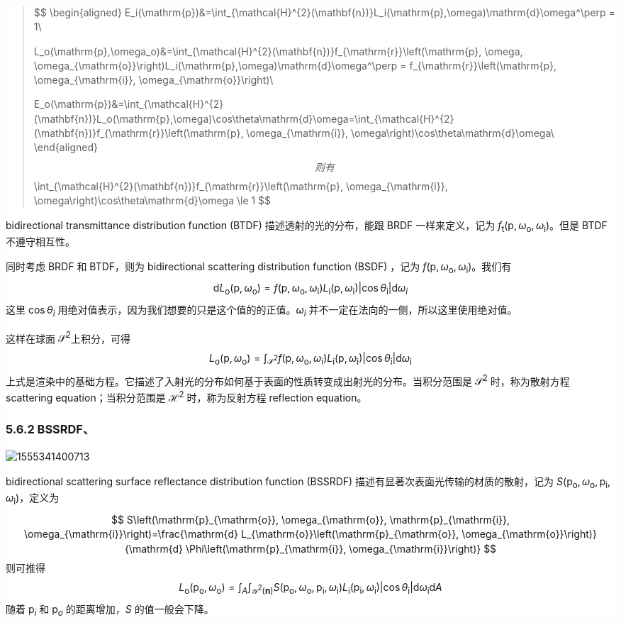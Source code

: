   > $$
  > \begin{aligned}
  > E_i(\mathrm{p})&=\int_{\mathcal{H}^{2}(\mathbf{n})}L_i(\mathrm{p},\omega)\mathrm{d}\omega^\perp = 1\\
  > 
  > L_o(\mathrm{p},\omega_o)&=\int_{\mathcal{H}^{2}(\mathbf{n})}f_{\mathrm{r}}\left(\mathrm{p}, \omega, \omega_{\mathrm{o}}\right)L_i(\mathrm{p},\omega)\mathrm{d}\omega^\perp = f_{\mathrm{r}}\left(\mathrm{p}, \omega_{\mathrm{i}}, \omega_{\mathrm{o}}\right)\\
  > 
  > E_o(\mathrm{p})&=\int_{\mathcal{H}^{2}(\mathbf{n})}L_o(\mathrm{p},\omega)\cos\theta\mathrm{d}\omega=\int_{\mathcal{H}^{2}(\mathbf{n})}f_{\mathrm{r}}\left(\mathrm{p}, \omega_{\mathrm{i}}, \omega\right)\cos\theta\mathrm{d}\omega\\
  > \end{aligned}
  > $$
  > 则有
  > $$
  > \int_{\mathcal{H}^{2}(\mathbf{n})}f_{\mathrm{r}}\left(\mathrm{p}, \omega_{\mathrm{i}}, \omega\right)\cos\theta\mathrm{d}\omega \le 1
  > $$


bidirectional transmittance distribution function (BTDF) 描述透射的光的分布，能跟 BRDF 一样来定义，记为 $f_{\mathrm{t}}\left(\mathrm{p}, \omega_{\mathrm{o}}, \omega_{\mathrm{i}}\right)​$。但是 BTDF 不遵守相互性。

同时考虑 BRDF 和 BTDF，则为 bidirectional scattering distribution function (BSDF) ，记为 $f\left(\mathrm{p}, \omega_{\mathrm{o}}, \omega_{\mathrm{i}}\right)$。我们有
$$
\mathrm{d} L_{\mathrm{o}}\left(\mathrm{p}, \omega_{\mathrm{o}}\right)=f\left(\mathrm{p}, \omega_{\mathrm{o}}, \omega_{\mathrm{i}}\right) L_{\mathrm{i}}\left(\mathrm{p}, \omega_{\mathrm{i}}\right)\left|\cos \theta_{\mathrm{i}}\right| \mathrm{d} \omega_{i}
$$
这里 $\cos\theta_i$ 用绝对值表示，因为我们想要的只是这个值的的正值。$\omega_i$ 并不一定在法向的一侧，所以这里使用绝对值。 

这样在球面 $\mathcal{S}^2​$ 上积分，可得
$$
L_{\mathrm{o}}\left(\mathrm{p}, \omega_{\mathrm{o}}\right)=\int_{\mathcal{S}^{2}} f\left(\mathrm{p}, \omega_{\mathrm{o}}, \omega_{\mathrm{i}}\right) L_{\mathrm{i}}\left(\mathrm{p}, \omega_{\mathrm{i}}\right)\left|\cos \theta_{\mathrm{i}}\right| \mathrm{d} \omega_{\mathrm{i}}
$$
上式是渲染中的基础方程。它描述了入射光的分布如何基于表面的性质转变成出射光的分布。当积分范围是 $\mathcal{S}^2$ 时，称为散射方程 scattering equation；当积分范围是 $\mathcal{H}^2​$ 时，称为反射方程 reflection equation。

### 5.6.2 BSSRDF、

![1555341400713](assets/1555341400713.png)

bidirectional scattering surface reflectance distribution function (BSSRDF) 描述有显著次表面光传输的材质的散射，记为 $S\left(\mathrm{p}_{\mathrm{o}}, \omega_{\mathrm{o}}, \mathrm{p}_{\mathrm{i}}, \omega_{\mathrm{i}}\right)​$，定义为
$$
S\left(\mathrm{p}_{\mathrm{o}}, \omega_{\mathrm{o}}, \mathrm{p}_{\mathrm{i}}, \omega_{\mathrm{i}}\right)=\frac{\mathrm{d} L_{\mathrm{o}}\left(\mathrm{p}_{\mathrm{o}}, \omega_{\mathrm{o}}\right)}{\mathrm{d} \Phi\left(\mathrm{p}_{\mathrm{i}}, \omega_{\mathrm{i}}\right)}
$$
则可推得
$$
L_{\mathrm{o}}\left(\mathrm{p}_{\mathrm{o}}, \omega_{\mathrm{o}}\right)=\int_{A} \int_{\mathcal{Y}^{2}(\mathbf{n})} S\left(\mathrm{p}_{\mathrm{o}}, \omega_{\mathrm{o}}, \mathrm{p}_{\mathrm{i}}, \omega_{\mathrm{i}}\right) L_{\mathrm{i}}\left(\mathrm{p}_{\mathrm{i}}, \omega_{\mathrm{i}}\right)\left|\cos \theta_{\mathrm{i}}\right| \mathrm{d} \omega_{\mathrm{i}} \mathrm{d} A
$$
随着 $\mathrm{p}_i$ 和 $\mathrm{p}_o$ 的距离增加，$S$ 的值一般会下降。
